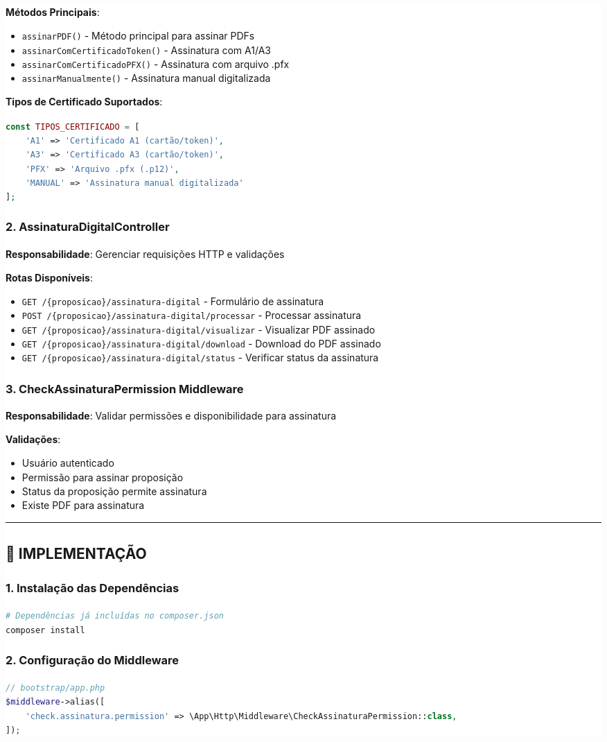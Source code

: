 **Métodos Principais**:
- `assinarPDF()` - Método principal para assinar PDFs
- `assinarComCertificadoToken()` - Assinatura com A1/A3
- `assinarComCertificadoPFX()` - Assinatura com arquivo .pfx
- `assinarManualmente()` - Assinatura manual digitalizada

**Tipos de Certificado Suportados**:
```php
const TIPOS_CERTIFICADO = [
    'A1' => 'Certificado A1 (cartão/token)',
    'A3' => 'Certificado A3 (cartão/token)',
    'PFX' => 'Arquivo .pfx (.p12)',
    'MANUAL' => 'Assinatura manual digitalizada'
];
```

### **2. AssinaturaDigitalController**
**Responsabilidade**: Gerenciar requisições HTTP e validações

**Rotas Disponíveis**:
- `GET /{proposicao}/assinatura-digital` - Formulário de assinatura
- `POST /{proposicao}/assinatura-digital/processar` - Processar assinatura
- `GET /{proposicao}/assinatura-digital/visualizar` - Visualizar PDF assinado
- `GET /{proposicao}/assinatura-digital/download` - Download do PDF assinado
- `GET /{proposicao}/assinatura-digital/status` - Verificar status da assinatura

### **3. CheckAssinaturaPermission Middleware**
**Responsabilidade**: Validar permissões e disponibilidade para assinatura

**Validações**:
- Usuário autenticado
- Permissão para assinar proposição
- Status da proposição permite assinatura
- Existe PDF para assinatura

---

## 🚀 **IMPLEMENTAÇÃO**

### **1. Instalação das Dependências**
```bash
# Dependências já incluídas no composer.json
composer install
```

### **2. Configuração do Middleware**
```php
// bootstrap/app.php
$middleware->alias([
    'check.assinatura.permission' => \App\Http\Middleware\CheckAssinaturaPermission::class,
]);
```
